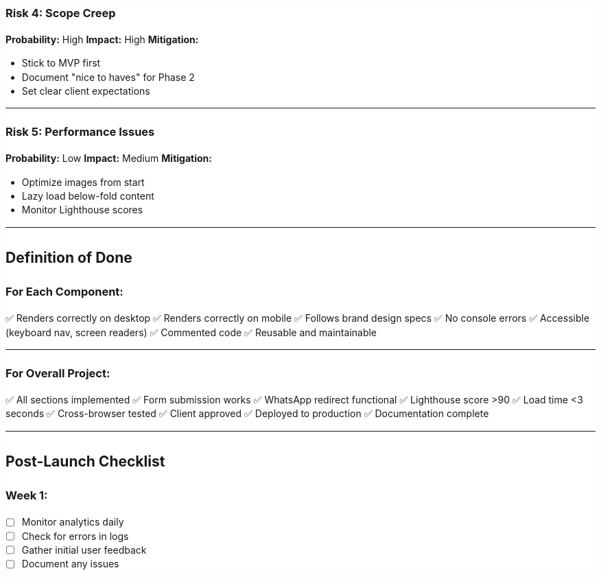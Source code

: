 
### Risk 4: Scope Creep
**Probability:** High
**Impact:** High
**Mitigation:**
- Stick to MVP first
- Document "nice to haves" for Phase 2
- Set clear client expectations

---

### Risk 5: Performance Issues
**Probability:** Low
**Impact:** Medium
**Mitigation:**
- Optimize images from start
- Lazy load below-fold content
- Monitor Lighthouse scores

---

## Definition of Done

### For Each Component:
✅ Renders correctly on desktop
✅ Renders correctly on mobile
✅ Follows brand design specs
✅ No console errors
✅ Accessible (keyboard nav, screen readers)
✅ Commented code
✅ Reusable and maintainable

---

### For Overall Project:
✅ All sections implemented
✅ Form submission works
✅ WhatsApp redirect functional
✅ Lighthouse score >90
✅ Load time <3 seconds
✅ Cross-browser tested
✅ Client approved
✅ Deployed to production
✅ Documentation complete

---

## Post-Launch Checklist

### Week 1:
- [ ] Monitor analytics daily
- [ ] Check for errors in logs
- [ ] Gather initial user feedback
- [ ] Document any issues
